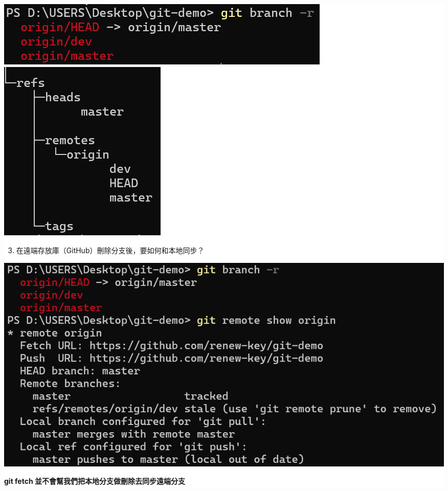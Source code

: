 ![git remote](../img/git/149.png)
![git remote](../img/git/150.png)

3. 在遠端存放庫（GitHub）刪除分支後，要如何和本地同步？

![git remote](../img/git/151.png)

**git fetch 並不會幫我們把本地分支做刪除去同步遠端分支**
